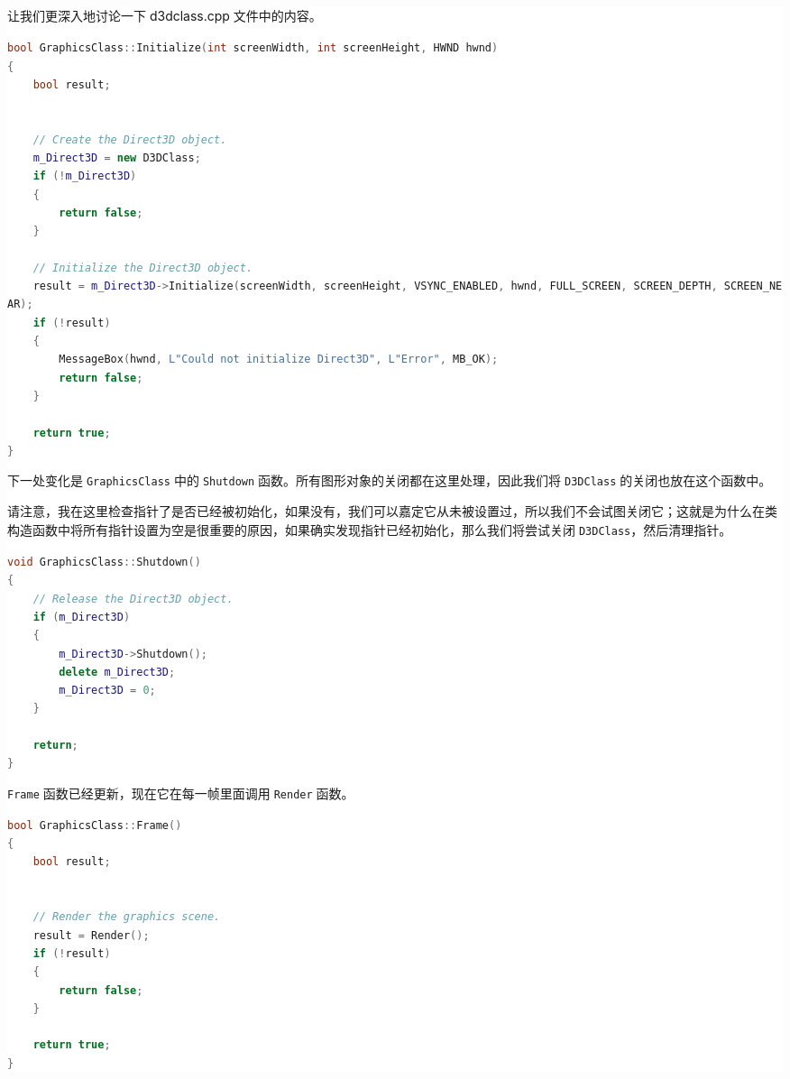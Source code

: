 让我们更深入地讨论一下 d3dclass.cpp 文件中的内容。

```cpp
bool GraphicsClass::Initialize(int screenWidth, int screenHeight, HWND hwnd)
{
	bool result;


	// Create the Direct3D object.
	m_Direct3D = new D3DClass;
	if (!m_Direct3D)
	{
		return false;
	}

	// Initialize the Direct3D object.
	result = m_Direct3D->Initialize(screenWidth, screenHeight, VSYNC_ENABLED, hwnd, FULL_SCREEN, SCREEN_DEPTH, SCREEN_NEAR);
	if (!result)
	{
		MessageBox(hwnd, L"Could not initialize Direct3D", L"Error", MB_OK);
		return false;
	}

	return true;
}
```

下一处变化是 `GraphicsClass` 中的 `Shutdown` 函数。所有图形对象的关闭都在这里处理，因此我们将 `D3DClass` 的关闭也放在这个函数中。

请注意，我在这里检查指针了是否已经被初始化，如果没有，我们可以嘉定它从未被设置过，所以我们不会试图关闭它；这就是为什么在类构造函数中将所有指针设置为空是很重要的原因，如果确实发现指针已经初始化，那么我们将尝试关闭 `D3DClass`，然后清理指针。

```cpp
void GraphicsClass::Shutdown()
{
	// Release the Direct3D object.
	if (m_Direct3D)
	{
		m_Direct3D->Shutdown();
		delete m_Direct3D;
		m_Direct3D = 0;
	}

	return;
}
```

`Frame` 函数已经更新，现在它在每一帧里面调用 `Render` 函数。

```cpp
bool GraphicsClass::Frame()
{
	bool result;


	// Render the graphics scene.
	result = Render();
	if (!result)
	{
		return false;
	}

	return true;
}
```
